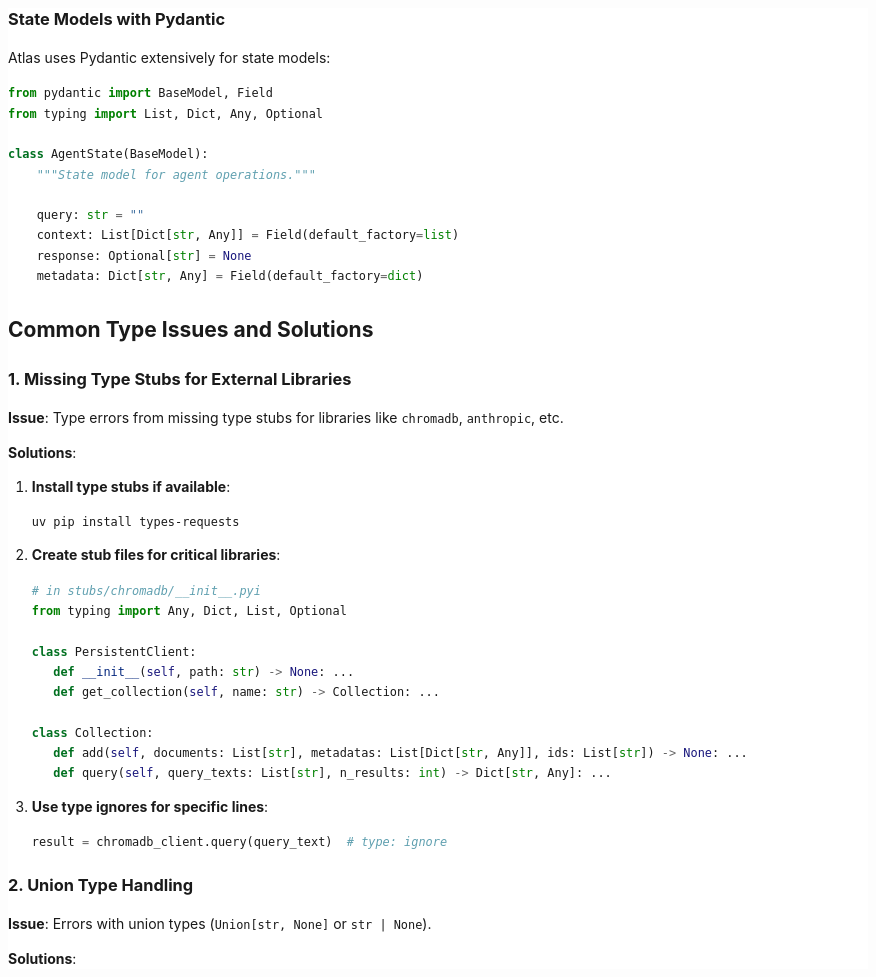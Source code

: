 ### State Models with Pydantic

Atlas uses Pydantic extensively for state models:

```python
from pydantic import BaseModel, Field
from typing import List, Dict, Any, Optional

class AgentState(BaseModel):
    """State model for agent operations."""
    
    query: str = ""
    context: List[Dict[str, Any]] = Field(default_factory=list)
    response: Optional[str] = None
    metadata: Dict[str, Any] = Field(default_factory=dict)
```

## Common Type Issues and Solutions

### 1. Missing Type Stubs for External Libraries

**Issue**: Type errors from missing type stubs for libraries like `chromadb`, `anthropic`, etc.

**Solutions**:

1. **Install type stubs if available**:
   ```bash
   uv pip install types-requests
   ```

2. **Create stub files for critical libraries**:
   ```python
   # in stubs/chromadb/__init__.pyi
   from typing import Any, Dict, List, Optional
   
   class PersistentClient:
      def __init__(self, path: str) -> None: ...
      def get_collection(self, name: str) -> Collection: ...
   
   class Collection:
      def add(self, documents: List[str], metadatas: List[Dict[str, Any]], ids: List[str]) -> None: ...
      def query(self, query_texts: List[str], n_results: int) -> Dict[str, Any]: ...
   ```

3. **Use type ignores for specific lines**:
   ```python
   result = chromadb_client.query(query_text)  # type: ignore
   ```

### 2. Union Type Handling

**Issue**: Errors with union types (`Union[str, None]` or `str | None`).

**Solutions**:

